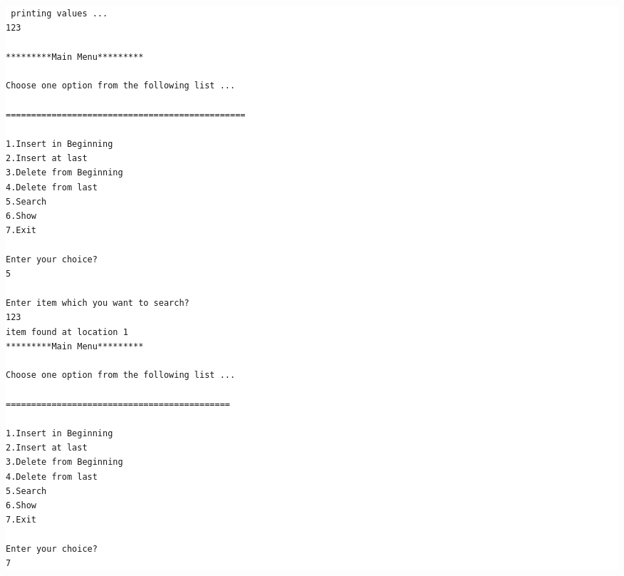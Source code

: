 ```
 printing values ... 
123

*********Main Menu*********

Choose one option from the following list ...

===============================================

1.Insert in Beginning
2.Insert at last
3.Delete from Beginning
4.Delete from last
5.Search
6.Show
7.Exit

Enter your choice?
5

Enter item which you want to search?
123
item found at location 1
*********Main Menu*********

Choose one option from the following list ...

============================================

1.Insert in Beginning
2.Insert at last
3.Delete from Beginning
4.Delete from last
5.Search
6.Show
7.Exit

Enter your choice?
7
```

